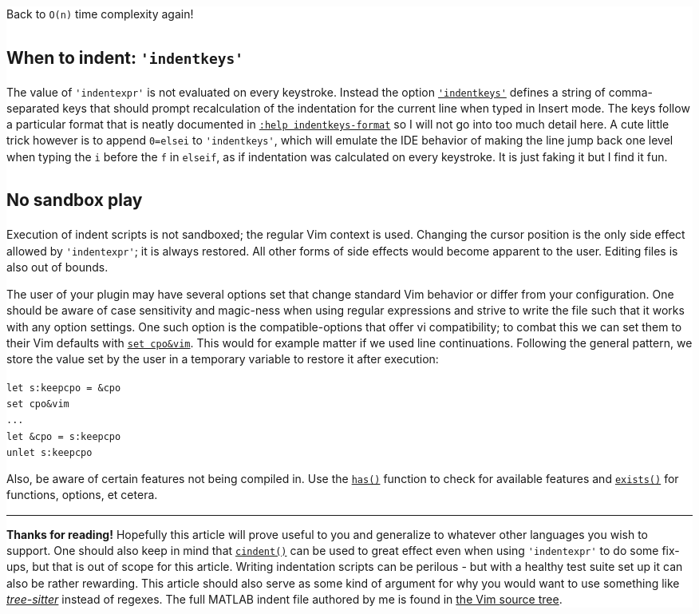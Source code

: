 Back to `O(n)` time complexity again!

## When to indent: `'indentkeys'`

The value of `'indentexpr'` is not evaluated on every keystroke.
Instead the option [`'indentkeys'`][opt-indentkeys] defines a string of comma-separated keys
that should prompt recalculation of the indentation for the current line when typed in Insert mode.
The keys follow a particular format that is neatly documented in [`:help indentkeys-format`][doc-indentkeys-format]
so I will not go into too much detail here.
A cute little trick however is to append `0=elsei` to `'indentkeys'`,
which will emulate the IDE behavior of making the line jump back one level
when typing the `i` before the `f` in `elseif`,
as if indentation was calculated on every keystroke.
It is just faking it but I find it fun.

## No sandbox play

Execution of indent scripts is not sandboxed; the regular Vim context is used.
Changing the cursor position is the only side effect allowed by `'indentexpr'`;
it is always restored.
All other forms of side effects would become apparent to the user.
Editing files is also out of bounds.

The user of your plugin may have several options set
that change standard Vim behavior or differ from your configuration.
One should be aware of case sensitivity and magic-ness when using regular expressions
and strive to write the file such that it works with any option settings.
One such option is the compatible-options that offer vi compatibility;
to combat this we can set them to their Vim defaults with [`set cpo&vim`][opt-cpo].
This would for example matter if we used line continuations.
Following the general pattern, we store the value set by the user
in a temporary variable to restore it after execution:

```vim
let s:keepcpo = &cpo
set cpo&vim
...
let &cpo = s:keepcpo
unlet s:keepcpo
```

Also, be aware of certain features not being compiled in.
Use the [`has()`][func-has] function to check for available features
and [`exists()`][func-exists] for functions, options, et cetera.

---

**Thanks for reading!**
Hopefully this article will prove useful to you
and generalize to whatever other languages you wish to support.
One should also keep in mind that [`cindent()`][func-cindent] can be used to great effect
even when using `'indentexpr'` to do some fix-ups, but that is out of scope for this article.
Writing indentation scripts can be perilous -
but with a healthy test suite set up it can also be rather rewarding.
This article should also serve as some kind of argument
for why you would want to use something like [*tree-sitter*][tree-sitter] instead of regexes.
The full MATLAB indent file authored by me is found in [the Vim source tree][matlab-indent].


[cmd-filetype-indent-on]: https://vimhelp.org/filetype.txt.html#:filetype-indent-on
[cmd-runtime]: https://vimhelp.org/repeat.txt.html#%3Aruntime
[cmd-setlocal]: https://vimhelp.org/options.txt.html#%3Asetlocal
[doc-indentkeys-format]: https://vimhelp.org/indent.txt.html#indentkeys-format
[doc-lookbehind]: https://vimhelp.org/pattern.txt.html#%2F%5C%40%3C%3D
[doc-sub-expression]: https://vimhelp.org/pattern.txt.html#%2F%5C%28
[func-cindent]: https://vimhelp.org/eval.txt.html#cindent%28%29
[func-exists]: https://vimhelp.org/eval.txt.html#exists%28%29
[func-has]: https://vimhelp.org/eval.txt.html#has%28%29
[func-shiftwidth]: https://vimhelp.org/eval.txt.html#shiftwidth%28%29
[license]: https://creativecommons.org/licenses/by/4.0/
[matlab-indent]: https://github.com/vim/vim/blob/53989554a44caca0964376d60297f08ec257c53c/runtime/indent/matlab.vim
[opt-cpo]: https://vimhelp.org/options.txt.html#%27cpo%27
[opt-indentexpr]: https://vimhelp.org/options.txt.html#%27indentexpr%27
[opt-indentkeys]: https://vimhelp.org/options.txt.html#%27indentkeys%27
[opt-runtimepath]: https://vimhelp.org/options.txt.html#%27runtimepath%27
[opt-shiftwidth]: https://vimhelp.org/options.txt.html#%27shiftwidth%27
[opt-tabstop]: https://vimhelp.org/options.txt.html#%27tabstop%27
[tree-sitter]: https://github.com/tree-sitter/tree-sitter
[var-changedtick]: https://vimhelp.org/eval.txt.html#changetick
[var-lnum]: https://vimhelp.org/eval.txt.html#v:lnum
[vim-indent]: https://github.com/vim/vim/blob/master/runtime/indent.vim
[vim-search]: https://github.com/vim/vim/blob/e4f5f3aa3d597ec9188e01b004013a02bceb4026/src/search.c#L751